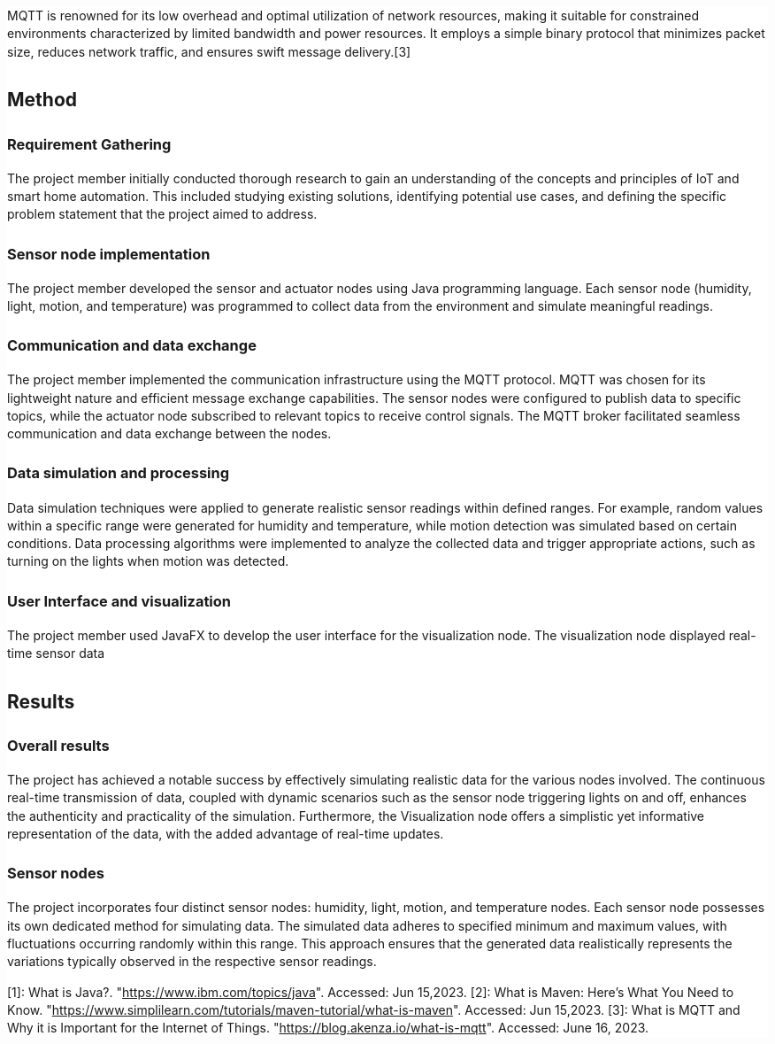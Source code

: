 MQTT is renowned for its low overhead and optimal utilization of network resources, making it suitable for constrained environments characterized by limited bandwidth and power resources. It employs a simple binary protocol that minimizes packet size, reduces network traffic, and ensures swift message delivery.[3]

## Method

### Requirement Gathering
The project member initially conducted thorough research to gain an understanding of the concepts and principles of IoT and smart home automation. This included studying existing solutions, identifying potential use cases, and defining the specific problem statement that the project aimed to address.

### Sensor node implementation
The project member developed the sensor and actuator nodes using Java programming language. Each sensor node (humidity, light, motion, and temperature) was programmed to collect data from the environment and simulate meaningful readings. 

### Communication and data exchange
The project member implemented the communication infrastructure using the MQTT protocol. MQTT was chosen for its lightweight nature and efficient message exchange capabilities. The sensor nodes were configured to publish data to specific topics, while the actuator node subscribed to relevant topics to receive control signals. The MQTT broker facilitated seamless communication and data exchange between the nodes.

### Data simulation and processing
Data simulation techniques were applied to generate realistic sensor readings within defined ranges. For example, random values within a specific range were generated for humidity and temperature, while motion detection was simulated based on certain conditions. Data processing algorithms were implemented to analyze the collected data and trigger appropriate actions, such as turning on the lights when motion was detected.

### User Interface and visualization
The project member used JavaFX to develop the user interface for the visualization node. The visualization node displayed real-time sensor data 

## Results

### Overall results
The project has achieved a notable success by effectively simulating realistic data for the various nodes involved. The continuous real-time transmission of data, coupled with dynamic scenarios such as the sensor node triggering lights on and off, enhances the authenticity and practicality of the simulation. Furthermore, the Visualization node offers a simplistic yet informative representation of the data, with the added advantage of real-time updates. 

### Sensor nodes
The project incorporates four distinct sensor nodes: humidity, light, motion, and temperature nodes. Each sensor node possesses its own dedicated method for simulating data. The simulated data adheres to specified minimum and maximum values, with fluctuations occurring randomly within this range. This approach ensures that the generated data realistically represents the variations typically observed in the respective sensor readings.


[1]: What is Java?. "https://www.ibm.com/topics/java". Accessed: Jun 15,2023.
[2]: What is Maven: Here’s What You Need to Know. "https://www.simplilearn.com/tutorials/maven-tutorial/what-is-maven". Accessed: Jun 15,2023.
[3]: What is MQTT and Why it is Important for the Internet of Things. "https://blog.akenza.io/what-is-mqtt". Accessed: June 16, 2023.
